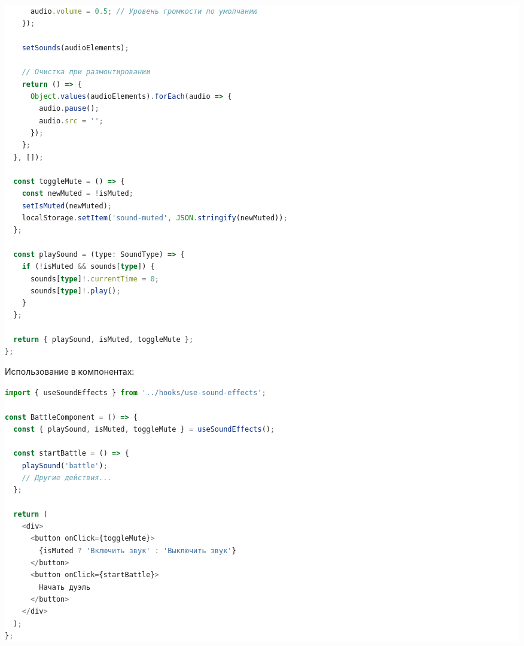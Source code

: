```typescript
      audio.volume = 0.5; // Уровень громкости по умолчанию
    });
    
    setSounds(audioElements);
    
    // Очистка при размонтировании
    return () => {
      Object.values(audioElements).forEach(audio => {
        audio.pause();
        audio.src = '';
      });
    };
  }, []);

  const toggleMute = () => {
    const newMuted = !isMuted;
    setIsMuted(newMuted);
    localStorage.setItem('sound-muted', JSON.stringify(newMuted));
  };

  const playSound = (type: SoundType) => {
    if (!isMuted && sounds[type]) {
      sounds[type]!.currentTime = 0;
      sounds[type]!.play();
    }
  };

  return { playSound, isMuted, toggleMute };
};
```

Использование в компонентах:

```typescript
import { useSoundEffects } from '../hooks/use-sound-effects';

const BattleComponent = () => {
  const { playSound, isMuted, toggleMute } = useSoundEffects();
  
  const startBattle = () => {
    playSound('battle');
    // Другие действия...
  };
  
  return (
    <div>
      <button onClick={toggleMute}>
        {isMuted ? 'Включить звук' : 'Выключить звук'}
      </button>
      <button onClick={startBattle}>
        Начать дуэль
      </button>
    </div>
  );
};
```
